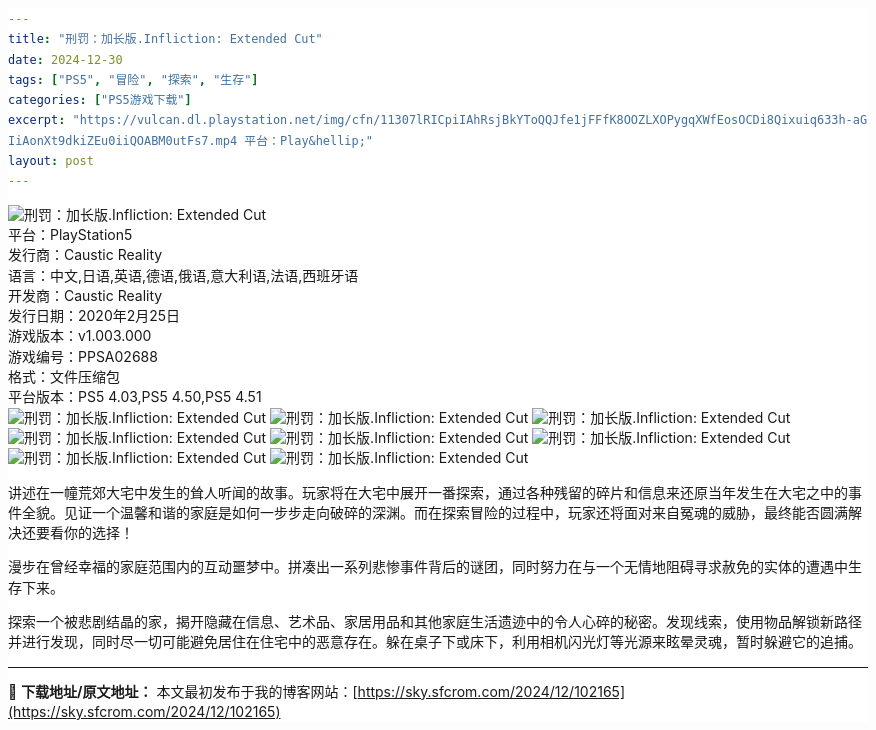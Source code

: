 ```yaml
---
title: "刑罚：加长版.Infliction: Extended Cut"
date: 2024-12-30
tags: ["PS5", "冒险", "探索", "生存"]
categories: ["PS5游戏下载"]
excerpt: "https://vulcan.dl.playstation.net/img/cfn/11307lRICpiIAhRsjBkYToQQJfe1jFFfK8OOZLXOPygqXWfEosOCDi8Qixuiq633h-aGIiAonXt9dkiZEu0iiQOABM0utFs7.mp4 平台：Play&hellip;"
layout: post
---
```


<img style="display: block; margin-left: auto; margin-right: auto; width: 100%; height: auto;" title="1708013830-a3fea31d9f8d846.webp" src="https://sky.sfcrom.com/wp-content/uploads/2024/12/20241230_6772ad70d79aa.webp" alt="刑罚：加长版.Infliction: Extended Cut" />
<div style="width: 640px;"><video preload="metadata" controls="controls" width="640" height="360"><source type="video/mp4" src="https://vulcan.dl.playstation.net/img/cfn/11307lRICpiIAhRsjBkYToQQJfe1jFFfK8OOZLXOPygqXWfEosOCDi8Qixuiq633h-aGIiAonXt9dkiZEu0iiQOABM0utFs7.mp4?_=1" /><a href="https://vulcan.dl.playstation.net/img/cfn/11307lRICpiIAhRsjBkYToQQJfe1jFFfK8OOZLXOPygqXWfEosOCDi8Qixuiq633h-aGIiAonXt9dkiZEu0iiQOABM0utFs7.mp4">https://vulcan.dl.playstation.net/img/cfn/11307lRICpiIAhRsjBkYToQQJfe1jFFfK8OOZLXOPygqXWfEosOCDi8Qixuiq633h-aGIiAonXt9dkiZEu0iiQOABM0utFs7.mp4</a></video></div>
<div>平台：PlayStation5</div>
<div>发行商：Caustic Reality</div>
<div>语言：中文,日语,英语,德语,俄语,意大利语,法语,西班牙语</div>
<div>开发商：Caustic Reality</div>
<div>发行日期：2020年2月25日</div>
<div>游戏版本：v1.003.000</div>
<div>游戏编号：PPSA02688</div>
<div>格式：文件压缩包</div>
<div>平台版本：PS5 4.03,PS5 4.50,PS5 4.51</div>
<div>
<div>
<div>
<div><img title="ss_1e5aefef85c11316a42f2ecab21b696034a1dcce.1920x1080.webp" src="https://sky.sfcrom.com/wp-content/uploads/2024/12/20241230_6772ad735b84d.webp" alt="刑罚：加长版.Infliction: Extended Cut" />
<img title="ss_006ea37d720a9b16b032600c47063efb07dd4ac7.1920x1080.webp" src="https://sky.sfcrom.com/wp-content/uploads/2024/12/20241230_6772ad75dc03e.webp" alt="刑罚：加长版.Infliction: Extended Cut" />
<img title="ss_13fbc0ed9a405e76f4a1a42959ad1ce4633a10d0.1920x1080.webp" src="https://sky.sfcrom.com/wp-content/uploads/2024/12/20241230_6772ad77a9480.webp" alt="刑罚：加长版.Infliction: Extended Cut" />
<img title="ss_73c3c3422f43dcc129968d37adea6911d73ef1e3.1920x1080.webp" src="https://sky.sfcrom.com/wp-content/uploads/2024/12/20241230_6772ad790d80b.webp" alt="刑罚：加长版.Infliction: Extended Cut" />
<img title="ss_941f46a12484bba5d39738a2145014f9bf4ba7e1.1920x1080.webp" src="https://sky.sfcrom.com/wp-content/uploads/2024/12/20241230_6772ad7a9f995.webp" alt="刑罚：加长版.Infliction: Extended Cut" />
<img title="ss_23183d52a274afdcdb8f8310d7930ba09ed0dd34.1920x1080.webp" src="https://sky.sfcrom.com/wp-content/uploads/2024/12/20241230_6772ad7c69cb1.webp" alt="刑罚：加长版.Infliction: Extended Cut" />
<img title="ss_c1de630c39a37232e1c165835eeb5b6cc66089f9.1920x1080.webp" src="https://sky.sfcrom.com/wp-content/uploads/2024/12/20241230_6772ad7db953c.webp" alt="刑罚：加长版.Infliction: Extended Cut" />
<img title="ss_fd15e7b3c5576a98d40da43532c8eb59c7710319.1920x1080.webp" src="https://sky.sfcrom.com/wp-content/uploads/2024/12/20241230_6772ad7f63629.webp" alt="刑罚：加长版.Infliction: Extended Cut" /></div>
</div>
</div>
</div>
<article>
<div>

讲述在一幢荒郊大宅中发生的耸人听闻的故事。玩家将在大宅中展开一番探索，通过各种残留的碎片和信息来还原当年发生在大宅之中的事件全貌。见证一个温馨和谐的家庭是如何一步步走向破碎的深渊。而在探索冒险的过程中，玩家还将面对来自冤魂的威胁，最终能否圆满解决还要看你的选择！

漫步在曾经幸福的家庭范围内的互动噩梦中。拼凑出一系列悲惨事件背后的谜团，同时努力在与一个无情地阻碍寻求赦免的实体的遭遇中生存下来。

探索一个被悲剧结晶的家，揭开隐藏在信息、艺术品、家居用品和其他家庭生活遗迹中的令人心碎的秘密。发现线索，使用物品解锁新路径并进行发现，同时尽一切可能避免居住在住宅中的恶意存在。躲在桌子下或床下，利用相机闪光灯等光源来眩晕灵魂，暂时躲避它的追捕。

</div>
</article>

---
📖 **下载地址/原文地址：** 本文最初发布于我的博客网站：[https://sky.sfcrom.com/2024/12/102165](https://sky.sfcrom.com/2024/12/102165)
